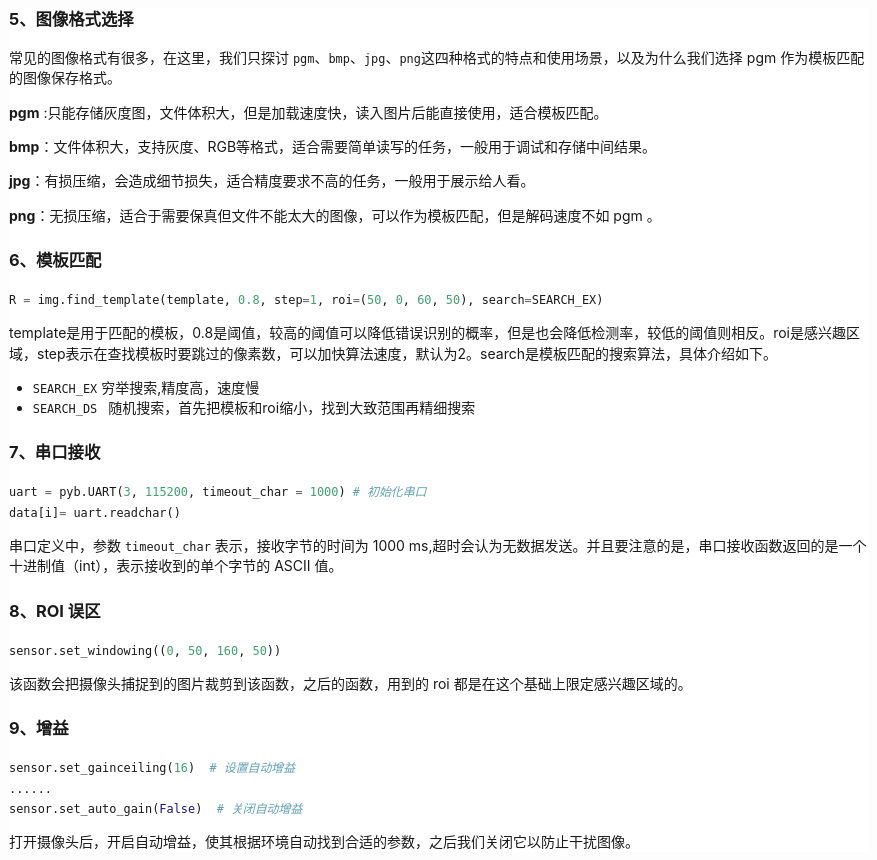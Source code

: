 

### 5、图像格式选择

常见的图像格式有很多，在这里，我们只探讨 `pgm`、`bmp`、`jpg`、`png`这四种格式的特点和使用场景，以及为什么我们选择 pgm 作为模板匹配的图像保存格式。

**pgm** :只能存储灰度图，文件体积大，但是加载速度快，读入图片后能直接使用，适合模板匹配。

**bmp**：文件体积大，支持灰度、RGB等格式，适合需要简单读写的任务，一般用于调试和存储中间结果。

**jpg**：有损压缩，会造成细节损失，适合精度要求不高的任务，一般用于展示给人看。

**png**：无损压缩，适合于需要保真但文件不能太大的图像，可以作为模板匹配，但是解码速度不如 pgm 。



### 6、模板匹配

```python
R = img.find_template(template, 0.8, step=1, roi=(50, 0, 60, 50), search=SEARCH_EX)
```

template是用于匹配的模板，0.8是阈值，较高的阈值可以降低错误识别的概率，但是也会降低检测率，较低的阈值则相反。roi是感兴趣区域，step表示在查找模板时要跳过的像素数，可以加快算法速度，默认为2。search是模板匹配的搜索算法，具体介绍如下。

* `SEARCH_EX` 穷举搜索,精度高，速度慢
* `SEARCH_DS ` 随机搜索，首先把模板和roi缩小，找到大致范围再精细搜索



### 7、串口接收

```python
uart = pyb.UART(3, 115200, timeout_char = 1000) # 初始化串口
data[i]= uart.readchar()
```

串口定义中，参数 `timeout_char` 表示，接收字节的时间为 1000 ms,超时会认为无数据发送。并且要注意的是，串口接收函数返回的是一个十进制值（int），表示接收到的单个字节的 ASCII 值。



### 8、ROI 误区

```python
sensor.set_windowing((0, 50, 160, 50))
```

该函数会把摄像头捕捉到的图片裁剪到该函数，之后的函数，用到的 roi 都是在这个基础上限定感兴趣区域的。



### 9、增益

```python
sensor.set_gainceiling(16)  # 设置自动增益
......
sensor.set_auto_gain(False)  # 关闭自动增益
```

打开摄像头后，开启自动增益，使其根据环境自动找到合适的参数，之后我们关闭它以防止干扰图像。
